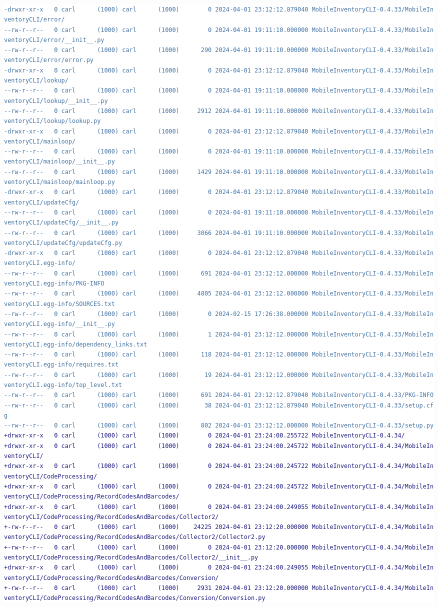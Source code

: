 ```diff
-drwxr-xr-x   0 carl      (1000) carl      (1000)        0 2024-04-01 23:12:12.879040 MobileInventoryCLI-0.4.33/MobileInventoryCLI/error/
--rw-r--r--   0 carl      (1000) carl      (1000)        0 2024-04-01 19:11:10.000000 MobileInventoryCLI-0.4.33/MobileInventoryCLI/error/__init__.py
--rw-r--r--   0 carl      (1000) carl      (1000)      290 2024-04-01 19:11:10.000000 MobileInventoryCLI-0.4.33/MobileInventoryCLI/error/error.py
-drwxr-xr-x   0 carl      (1000) carl      (1000)        0 2024-04-01 23:12:12.879040 MobileInventoryCLI-0.4.33/MobileInventoryCLI/lookup/
--rw-r--r--   0 carl      (1000) carl      (1000)        0 2024-04-01 19:11:10.000000 MobileInventoryCLI-0.4.33/MobileInventoryCLI/lookup/__init__.py
--rw-r--r--   0 carl      (1000) carl      (1000)     2912 2024-04-01 19:11:10.000000 MobileInventoryCLI-0.4.33/MobileInventoryCLI/lookup/lookup.py
-drwxr-xr-x   0 carl      (1000) carl      (1000)        0 2024-04-01 23:12:12.879040 MobileInventoryCLI-0.4.33/MobileInventoryCLI/mainloop/
--rw-r--r--   0 carl      (1000) carl      (1000)        0 2024-04-01 19:11:10.000000 MobileInventoryCLI-0.4.33/MobileInventoryCLI/mainloop/__init__.py
--rw-r--r--   0 carl      (1000) carl      (1000)     1429 2024-04-01 19:11:10.000000 MobileInventoryCLI-0.4.33/MobileInventoryCLI/mainloop/mainloop.py
-drwxr-xr-x   0 carl      (1000) carl      (1000)        0 2024-04-01 23:12:12.879040 MobileInventoryCLI-0.4.33/MobileInventoryCLI/updateCfg/
--rw-r--r--   0 carl      (1000) carl      (1000)        0 2024-04-01 19:11:10.000000 MobileInventoryCLI-0.4.33/MobileInventoryCLI/updateCfg/__init__.py
--rw-r--r--   0 carl      (1000) carl      (1000)     3066 2024-04-01 19:11:10.000000 MobileInventoryCLI-0.4.33/MobileInventoryCLI/updateCfg/updateCfg.py
-drwxr-xr-x   0 carl      (1000) carl      (1000)        0 2024-04-01 23:12:12.879040 MobileInventoryCLI-0.4.33/MobileInventoryCLI.egg-info/
--rw-r--r--   0 carl      (1000) carl      (1000)      691 2024-04-01 23:12:12.000000 MobileInventoryCLI-0.4.33/MobileInventoryCLI.egg-info/PKG-INFO
--rw-r--r--   0 carl      (1000) carl      (1000)     4805 2024-04-01 23:12:12.000000 MobileInventoryCLI-0.4.33/MobileInventoryCLI.egg-info/SOURCES.txt
--rw-r--r--   0 carl      (1000) carl      (1000)        0 2024-02-15 17:26:38.000000 MobileInventoryCLI-0.4.33/MobileInventoryCLI.egg-info/__init__.py
--rw-r--r--   0 carl      (1000) carl      (1000)        1 2024-04-01 23:12:12.000000 MobileInventoryCLI-0.4.33/MobileInventoryCLI.egg-info/dependency_links.txt
--rw-r--r--   0 carl      (1000) carl      (1000)      118 2024-04-01 23:12:12.000000 MobileInventoryCLI-0.4.33/MobileInventoryCLI.egg-info/requires.txt
--rw-r--r--   0 carl      (1000) carl      (1000)       19 2024-04-01 23:12:12.000000 MobileInventoryCLI-0.4.33/MobileInventoryCLI.egg-info/top_level.txt
--rw-r--r--   0 carl      (1000) carl      (1000)      691 2024-04-01 23:12:12.879040 MobileInventoryCLI-0.4.33/PKG-INFO
--rw-r--r--   0 carl      (1000) carl      (1000)       38 2024-04-01 23:12:12.879040 MobileInventoryCLI-0.4.33/setup.cfg
--rw-r--r--   0 carl      (1000) carl      (1000)      802 2024-04-01 23:12:12.000000 MobileInventoryCLI-0.4.33/setup.py
+drwxr-xr-x   0 carl      (1000) carl      (1000)        0 2024-04-01 23:24:00.255722 MobileInventoryCLI-0.4.34/
+drwxr-xr-x   0 carl      (1000) carl      (1000)        0 2024-04-01 23:24:00.245722 MobileInventoryCLI-0.4.34/MobileInventoryCLI/
+drwxr-xr-x   0 carl      (1000) carl      (1000)        0 2024-04-01 23:24:00.245722 MobileInventoryCLI-0.4.34/MobileInventoryCLI/CodeProcessing/
+drwxr-xr-x   0 carl      (1000) carl      (1000)        0 2024-04-01 23:24:00.245722 MobileInventoryCLI-0.4.34/MobileInventoryCLI/CodeProcessing/RecordCodesAndBarcodes/
+drwxr-xr-x   0 carl      (1000) carl      (1000)        0 2024-04-01 23:24:00.249055 MobileInventoryCLI-0.4.34/MobileInventoryCLI/CodeProcessing/RecordCodesAndBarcodes/Collector2/
+-rw-r--r--   0 carl      (1000) carl      (1000)    24225 2024-04-01 23:12:20.000000 MobileInventoryCLI-0.4.34/MobileInventoryCLI/CodeProcessing/RecordCodesAndBarcodes/Collector2/Collector2.py
+-rw-r--r--   0 carl      (1000) carl      (1000)        0 2024-04-01 23:12:20.000000 MobileInventoryCLI-0.4.34/MobileInventoryCLI/CodeProcessing/RecordCodesAndBarcodes/Collector2/__init__.py
+drwxr-xr-x   0 carl      (1000) carl      (1000)        0 2024-04-01 23:24:00.249055 MobileInventoryCLI-0.4.34/MobileInventoryCLI/CodeProcessing/RecordCodesAndBarcodes/Conversion/
+-rw-r--r--   0 carl      (1000) carl      (1000)     2931 2024-04-01 23:12:20.000000 MobileInventoryCLI-0.4.34/MobileInventoryCLI/CodeProcessing/RecordCodesAndBarcodes/Conversion/Conversion.py
```